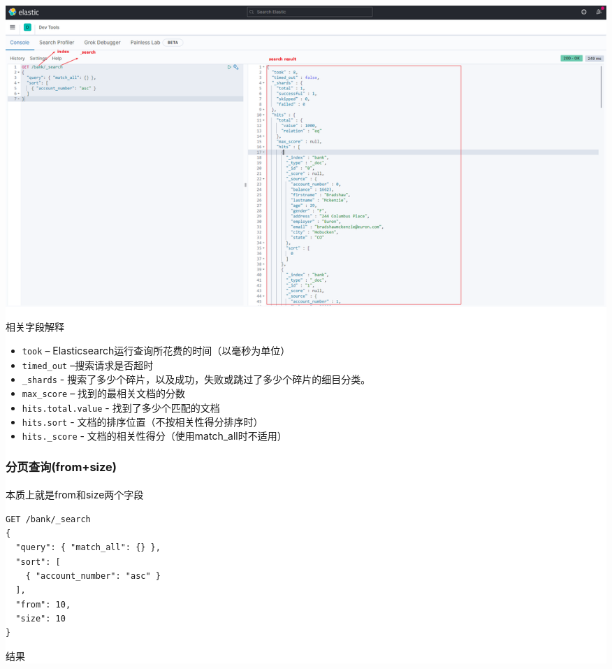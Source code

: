 <p><img alt="img" src="assets/es-usage-3.png"/></p>
<p>相关字段解释</p>
<ul>
<li><code>took</code> – Elasticsearch运行查询所花费的时间（以毫秒为单位）</li>
<li><code>timed_out</code> –搜索请求是否超时</li>
<li><code>_shards</code> - 搜索了多少个碎片，以及成功，失败或跳过了多少个碎片的细目分类。</li>
<li><code>max_score</code> – 找到的最相关文档的分数</li>
<li><code>hits.total.value</code> - 找到了多少个匹配的文档</li>
<li><code>hits.sort</code> - 文档的排序位置（不按相关性得分排序时）</li>
<li><code>hits._score</code> - 文档的相关性得分（使用match_all时不适用）</li>
</ul>
<h3 id="分页查询-from-size">分页查询(from+size)</h3>
<p>本质上就是from和size两个字段</p>
<pre><code class="language-bash">GET /bank/_search
{
  "query": { "match_all": {} },
  "sort": [
    { "account_number": "asc" }
  ],
  "from": 10,
  "size": 10
}
</code></pre>
<p>结果</p>